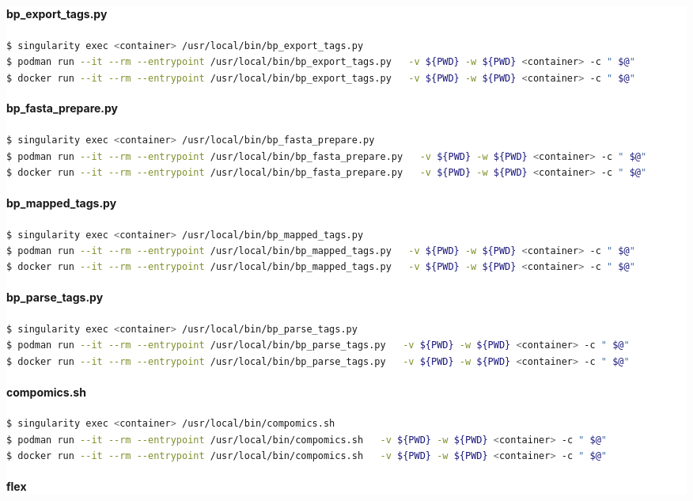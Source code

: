 
#### bp_export_tags.py

```bash
$ singularity exec <container> /usr/local/bin/bp_export_tags.py
$ podman run --it --rm --entrypoint /usr/local/bin/bp_export_tags.py   -v ${PWD} -w ${PWD} <container> -c " $@"
$ docker run --it --rm --entrypoint /usr/local/bin/bp_export_tags.py   -v ${PWD} -w ${PWD} <container> -c " $@"
```


#### bp_fasta_prepare.py

```bash
$ singularity exec <container> /usr/local/bin/bp_fasta_prepare.py
$ podman run --it --rm --entrypoint /usr/local/bin/bp_fasta_prepare.py   -v ${PWD} -w ${PWD} <container> -c " $@"
$ docker run --it --rm --entrypoint /usr/local/bin/bp_fasta_prepare.py   -v ${PWD} -w ${PWD} <container> -c " $@"
```


#### bp_mapped_tags.py

```bash
$ singularity exec <container> /usr/local/bin/bp_mapped_tags.py
$ podman run --it --rm --entrypoint /usr/local/bin/bp_mapped_tags.py   -v ${PWD} -w ${PWD} <container> -c " $@"
$ docker run --it --rm --entrypoint /usr/local/bin/bp_mapped_tags.py   -v ${PWD} -w ${PWD} <container> -c " $@"
```


#### bp_parse_tags.py

```bash
$ singularity exec <container> /usr/local/bin/bp_parse_tags.py
$ podman run --it --rm --entrypoint /usr/local/bin/bp_parse_tags.py   -v ${PWD} -w ${PWD} <container> -c " $@"
$ docker run --it --rm --entrypoint /usr/local/bin/bp_parse_tags.py   -v ${PWD} -w ${PWD} <container> -c " $@"
```


#### compomics.sh

```bash
$ singularity exec <container> /usr/local/bin/compomics.sh
$ podman run --it --rm --entrypoint /usr/local/bin/compomics.sh   -v ${PWD} -w ${PWD} <container> -c " $@"
$ docker run --it --rm --entrypoint /usr/local/bin/compomics.sh   -v ${PWD} -w ${PWD} <container> -c " $@"
```


#### flex

